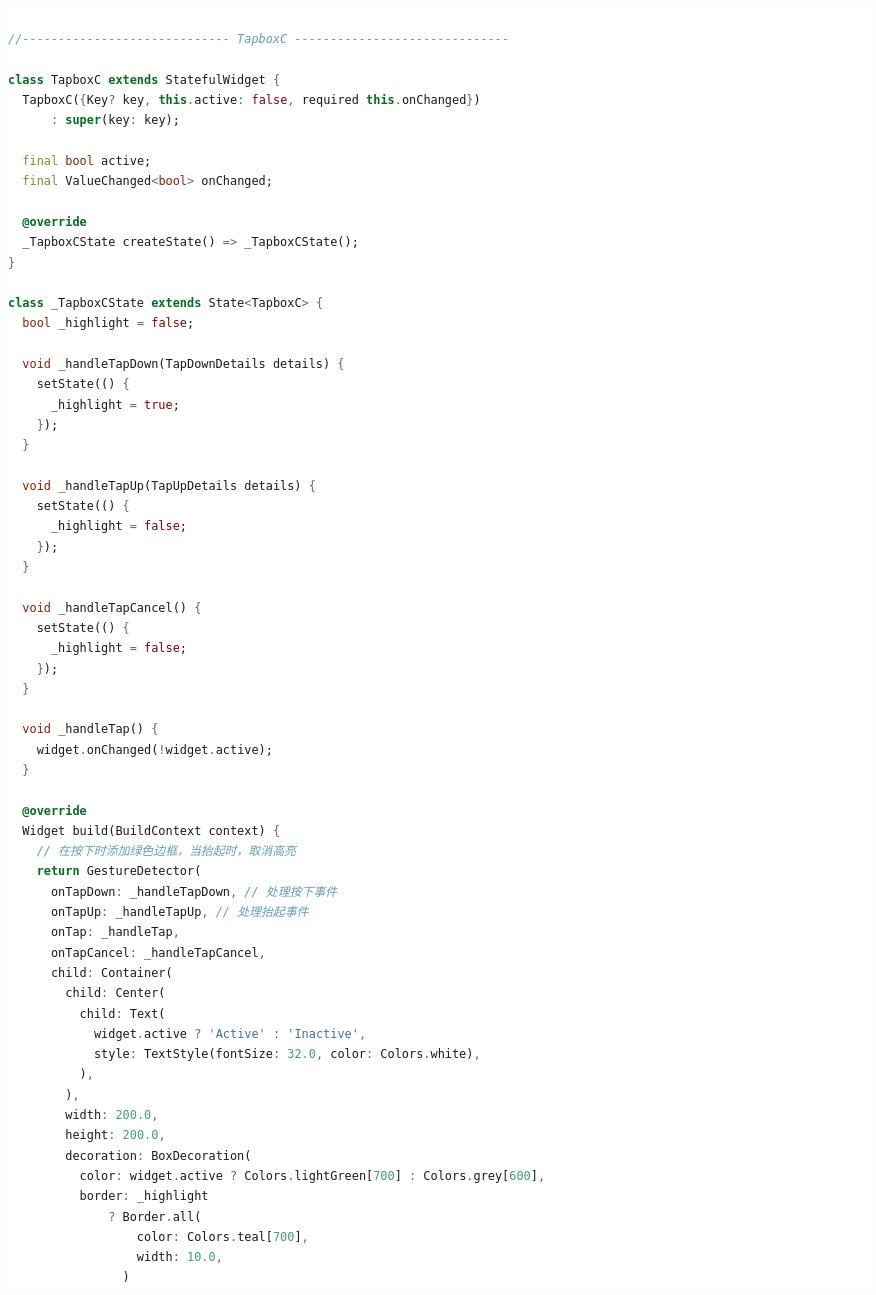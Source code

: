 ```dart

//----------------------------- TapboxC ------------------------------

class TapboxC extends StatefulWidget {
  TapboxC({Key? key, this.active: false, required this.onChanged})
      : super(key: key);

  final bool active;
  final ValueChanged<bool> onChanged;
  
  @override
  _TapboxCState createState() => _TapboxCState();
}

class _TapboxCState extends State<TapboxC> {
  bool _highlight = false;

  void _handleTapDown(TapDownDetails details) {
    setState(() {
      _highlight = true;
    });
  }

  void _handleTapUp(TapUpDetails details) {
    setState(() {
      _highlight = false;
    });
  }

  void _handleTapCancel() {
    setState(() {
      _highlight = false;
    });
  }

  void _handleTap() {
    widget.onChanged(!widget.active);
  }

  @override
  Widget build(BuildContext context) {
    // 在按下时添加绿色边框，当抬起时，取消高亮  
    return GestureDetector(
      onTapDown: _handleTapDown, // 处理按下事件
      onTapUp: _handleTapUp, // 处理抬起事件
      onTap: _handleTap,
      onTapCancel: _handleTapCancel,
      child: Container(
        child: Center(
          child: Text(
            widget.active ? 'Active' : 'Inactive',
            style: TextStyle(fontSize: 32.0, color: Colors.white),
          ),
        ),
        width: 200.0,
        height: 200.0,
        decoration: BoxDecoration(
          color: widget.active ? Colors.lightGreen[700] : Colors.grey[600],
          border: _highlight
              ? Border.all(
                  color: Colors.teal[700],
                  width: 10.0,
                )
```